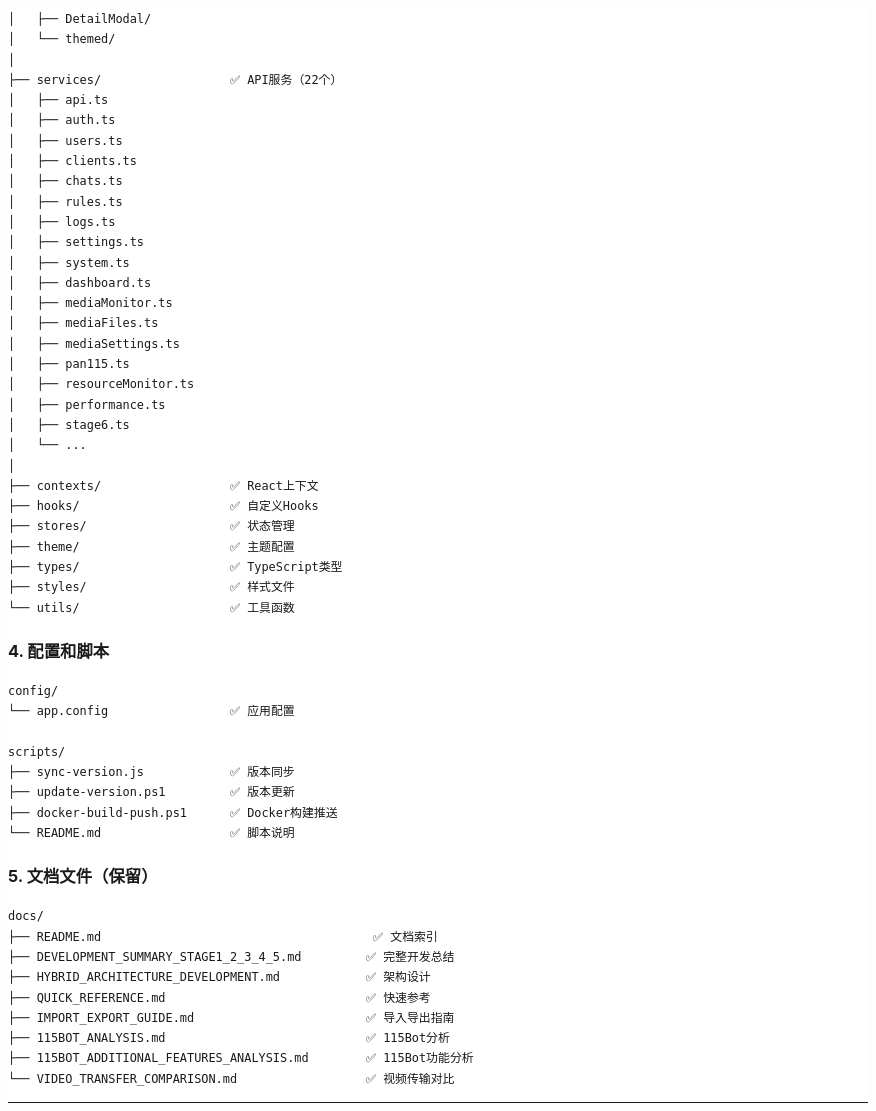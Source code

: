 ```
│   ├── DetailModal/
│   └── themed/
│
├── services/                  ✅ API服务（22个）
│   ├── api.ts
│   ├── auth.ts
│   ├── users.ts
│   ├── clients.ts
│   ├── chats.ts
│   ├── rules.ts
│   ├── logs.ts
│   ├── settings.ts
│   ├── system.ts
│   ├── dashboard.ts
│   ├── mediaMonitor.ts
│   ├── mediaFiles.ts
│   ├── mediaSettings.ts
│   ├── pan115.ts
│   ├── resourceMonitor.ts
│   ├── performance.ts
│   ├── stage6.ts
│   └── ...
│
├── contexts/                  ✅ React上下文
├── hooks/                     ✅ 自定义Hooks
├── stores/                    ✅ 状态管理
├── theme/                     ✅ 主题配置
├── types/                     ✅ TypeScript类型
├── styles/                    ✅ 样式文件
└── utils/                     ✅ 工具函数
```

### 4. 配置和脚本

```
config/
└── app.config                 ✅ 应用配置

scripts/
├── sync-version.js            ✅ 版本同步
├── update-version.ps1         ✅ 版本更新
├── docker-build-push.ps1      ✅ Docker构建推送
└── README.md                  ✅ 脚本说明
```

### 5. 文档文件（保留）

```
docs/
├── README.md                                      ✅ 文档索引
├── DEVELOPMENT_SUMMARY_STAGE1_2_3_4_5.md         ✅ 完整开发总结
├── HYBRID_ARCHITECTURE_DEVELOPMENT.md            ✅ 架构设计
├── QUICK_REFERENCE.md                            ✅ 快速参考
├── IMPORT_EXPORT_GUIDE.md                        ✅ 导入导出指南
├── 115BOT_ANALYSIS.md                            ✅ 115Bot分析
├── 115BOT_ADDITIONAL_FEATURES_ANALYSIS.md        ✅ 115Bot功能分析
└── VIDEO_TRANSFER_COMPARISON.md                  ✅ 视频传输对比
```

---
